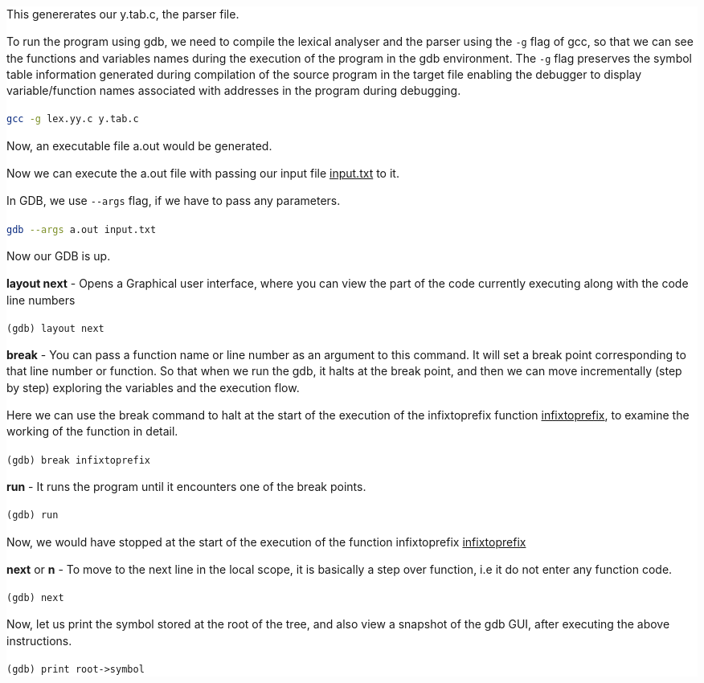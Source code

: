 This genererates our y.tab.c, the parser file.

To run the program using gdb, we need to compile the lexical analyser and the parser using the `-g` flag of gcc, so that we can see the functions and variables names during the execution of the program in the gdb environment. The `-g` flag preserves the symbol table information generated during compilation of the source program in the target file enabling the debugger to display variable/function names associated with addresses in the program during debugging.

```bash
gcc -g lex.yy.c y.tab.c
```

Now, an executable file a.out would be generated.

Now we can execute the a.out file with passing our input file [input.txt](./gdb-files.md#input-file) to it.

In GDB, we use `--args` flag, if we have to pass any parameters.

```bash
gdb --args a.out input.txt
```

Now our GDB is up.

**layout next** - Opens a Graphical user interface, where you can view the part of the code currently executing along with the code line numbers

`(gdb) layout next`

**break** - You can pass a function name or line number as an argument to this command. It will set a break point corresponding to that line number or function. So that when we run the gdb, it halts at the break point, and then we can move incrementally (step by step) exploring the variables and the execution flow.

Here we can use the break command to halt at the start of the execution of the infixtoprefix function [infixtoprefix](./gdb-files.md#infixtoprefix-function), to examine the working of the function in detail.

`(gdb) break infixtoprefix`

**run** - It runs the program until it encounters one of the break points.

`(gdb) run`

Now, we would have stopped at the start of the execution of the function infixtoprefix [infixtoprefix](./gdb-files.md#infixtoprefix-function)

**next** or **n** - To move to the next line in the local scope, it is basically a step over function, i.e it do not enter any function code.

`(gdb) next`

Now, let us print the symbol stored at the root of the tree, and also view a snapshot of the gdb GUI, after executing the above instructions.

`(gdb) print root->symbol`
